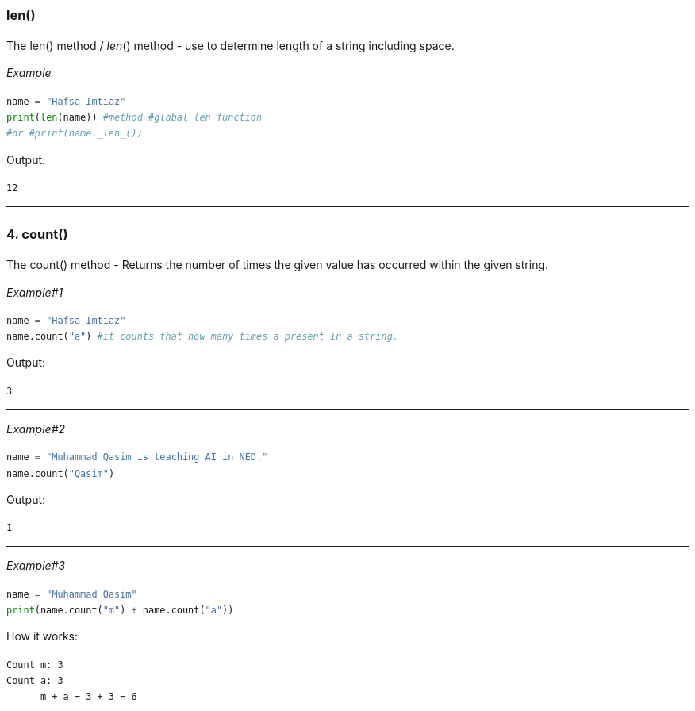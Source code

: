 ### len()
The len() method / _len_() method - use to determine length of a string including space.

*Example*

```python
name = "Hafsa Imtiaz"
print(len(name)) #method #global len function
#or #print(name._len_())
```

Output:
```markup
12
```
___

### 4. count()
The count() method - Returns the number of times the given value has occurred within the given string.

*Example#1*

```python
name = "Hafsa Imtiaz"
name.count("a") #it counts that how many times a present in a string.
```

Output:
```markup
3
```
___
*Example#2*

```python
name = "Muhammad Qasim is teaching AI in NED."
name.count("Qasim") 
```

Output:
```markup
1
```
___
*Example#3*

```python
name = "Muhammad Qasim"
print(name.count("m") + name.count("a"))
```

How it works:
```
Count m: 3
Count a: 3
      m + a = 3 + 3 = 6
```

